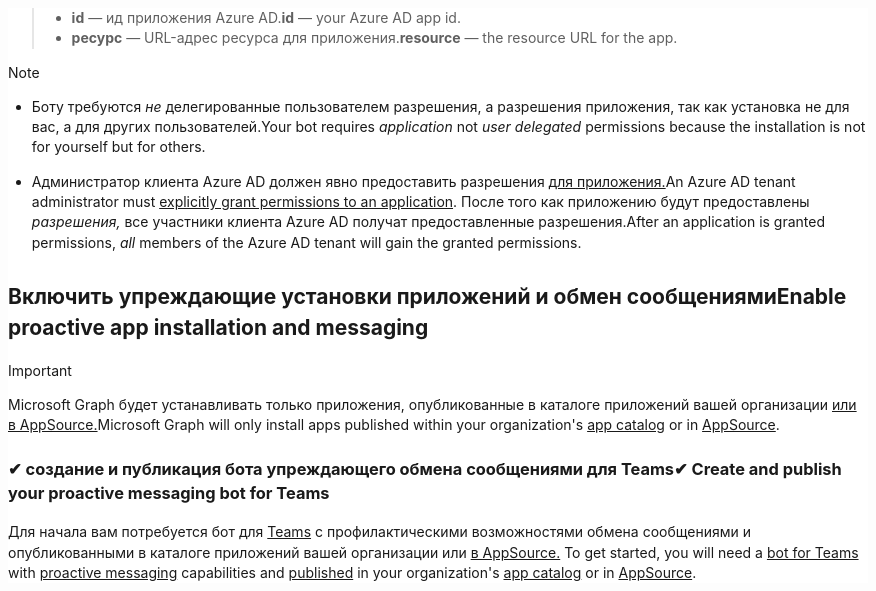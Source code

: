 > * <span data-ttu-id="87e6b-130">**id**  — ид приложения Azure AD.</span><span class="sxs-lookup"><span data-stu-id="87e6b-130">**id**  — your Azure AD app id.</span></span>
> * <span data-ttu-id="87e6b-131">**ресурс** — URL-адрес ресурса для приложения.</span><span class="sxs-lookup"><span data-stu-id="87e6b-131">**resource** — the resource URL for the app.</span></span>
>

>[!NOTE]
>
> * <span data-ttu-id="87e6b-132">Боту требуются  _не_ делегированные пользователем разрешения, а разрешения приложения, так как установка не для вас, а для других пользователей.</span><span class="sxs-lookup"><span data-stu-id="87e6b-132">Your bot requires _application_ not _user delegated_ permissions because the installation is not for yourself but for others.</span></span>
>
> * <span data-ttu-id="87e6b-133">Администратор клиента Azure AD должен явно предоставить разрешения [для приложения.](/graph/security-authorization#grant-permissions-to-an-application)</span><span class="sxs-lookup"><span data-stu-id="87e6b-133">An Azure AD tenant administrator must [explicitly grant permissions to an application](/graph/security-authorization#grant-permissions-to-an-application).</span></span> <span data-ttu-id="87e6b-134">После того как приложению будут предоставлены _разрешения,_ все участники клиента Azure AD получат предоставленные разрешения.</span><span class="sxs-lookup"><span data-stu-id="87e6b-134">After an application is granted permissions, _all_ members of the Azure AD tenant will gain the granted permissions.</span></span>

## <a name="enable-proactive-app-installation-and-messaging"></a><span data-ttu-id="87e6b-135">Включить упреждающие установки приложений и обмен сообщениями</span><span class="sxs-lookup"><span data-stu-id="87e6b-135">Enable proactive app installation and messaging</span></span>

 > [!IMPORTANT]
><span data-ttu-id="87e6b-136">Microsoft Graph будет устанавливать только приложения, опубликованные в каталоге приложений вашей организации [или](../../concepts/deploy-and-publish/overview.md#publish-to-your-organizations-app-catalog) [в AppSource.](https://appsource.microsoft.com/)</span><span class="sxs-lookup"><span data-stu-id="87e6b-136">Microsoft Graph will only install apps published within your organization's [app catalog](../../concepts/deploy-and-publish/overview.md#publish-to-your-organizations-app-catalog) or in [AppSource](https://appsource.microsoft.com/).</span></span>

### <a name="-create-and-publish-your-proactive-messaging-bot-for-teams"></a><span data-ttu-id="87e6b-137">✔ создание и публикация бота упреждающего обмена сообщениями для Teams</span><span class="sxs-lookup"><span data-stu-id="87e6b-137">✔ Create and publish your proactive messaging bot for Teams</span></span>

<span data-ttu-id="87e6b-138">Для начала вам потребуется бот для [](../../concepts/bots/bot-conversations/bots-conv-proactive.md) [Teams](../../bots/how-to/create-a-bot-for-teams.md) с профилактическими возможностями обмена [](../../concepts/deploy-and-publish/overview.md#publish-to-your-organizations-app-catalog) сообщениями и опубликованными в каталоге приложений вашей организации или [в AppSource.](https://appsource.microsoft.com/) [](../../concepts/deploy-and-publish/overview.md)</span><span class="sxs-lookup"><span data-stu-id="87e6b-138">To get started, you will need a [bot for Teams](../../bots/how-to/create-a-bot-for-teams.md) with [proactive messaging](../../concepts/bots/bot-conversations/bots-conv-proactive.md) capabilities and  [published](../../concepts/deploy-and-publish/overview.md) in your organization's [app catalog](../../concepts/deploy-and-publish/overview.md#publish-to-your-organizations-app-catalog) or in [AppSource](https://appsource.microsoft.com/).</span></span>
